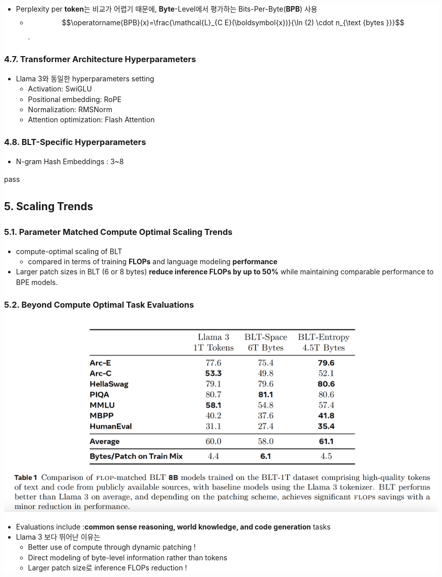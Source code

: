 - Perplexity per **token**는 비교가 어렵기 때문에, **Byte**-Level에서 평가하는 Bits-Per-Byte(**BPB**) 사용
  - $$\operatorname{BPB}(x)=\frac{\mathcal{L}_{C E}(\boldsymbol{x})}{\ln (2) \cdot n_{\text {bytes }}}$$.

### 4.7. Transformer Architecture Hyperparameters

- Llama 3와 동일한 hyperparameters setting
  - Activation: SwiGLU
  - Positional embedding: RoPE
  - Normalization: RMSNorm
  - Attention optimization: Flash Attention

### 4.8. BLT-Specific Hyperparameters

- N-gram Hash Embeddings : 3~8

pass

## 5. Scaling Trends

### 5.1. Parameter Matched Compute Optimal Scaling Trends

- compute-optimal scaling of BLT
  - compared in terms of training **FLOPs** and language modeling **performance**
- Larger patch sizes in BLT (6 or 8 bytes) **reduce inference FLOPs by up to 50%** while maintaining comparable performance to BPE models.

### 5.2. Beyond Compute Optimal Task Evaluations

![그림1](/assets/img/llm/BLT/table1.png)

- Evaluations include :**common sense reasoning, world knowledge, and code generation** tasks
- Llama 3 보다 뛰어난 이유는
  - Better use of compute through dynamic patching !
  - Direct modeling of byte-level information rather than tokens
  - Larger patch size로 inference FLOPs reduction !
